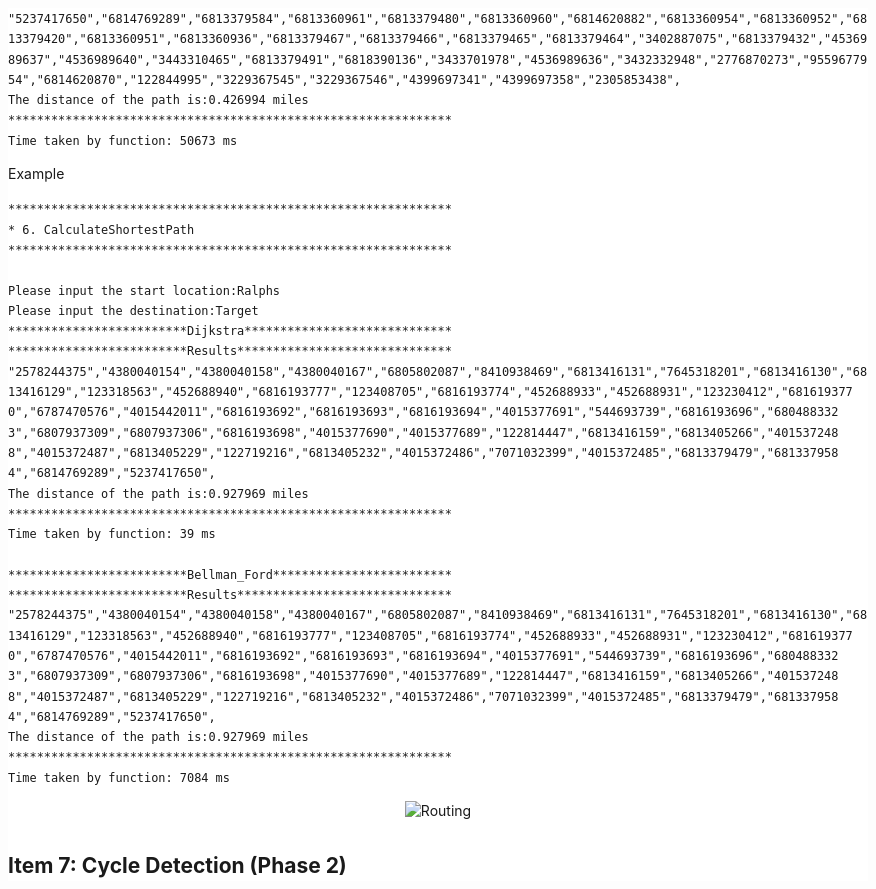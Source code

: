 ```
"5237417650","6814769289","6813379584","6813360961","6813379480","6813360960","6814620882","6813360954","6813360952","6813379420","6813360951","6813360936","6813379467","6813379466","6813379465","6813379464","3402887075","6813379432","4536989637","4536989640","3443310465","6813379491","6818390136","3433701978","4536989636","3432332948","2776870273","9559677954","6814620870","122844995","3229367545","3229367546","4399697341","4399697358","2305853438",
The distance of the path is:0.426994 miles
**************************************************************
Time taken by function: 50673 ms
```



Example
```
**************************************************************
* 6. CalculateShortestPath                                    
**************************************************************

Please input the start location:Ralphs
Please input the destination:Target
*************************Dijkstra*****************************
*************************Results******************************
"2578244375","4380040154","4380040158","4380040167","6805802087","8410938469","6813416131","7645318201","6813416130","6813416129","123318563","452688940","6816193777","123408705","6816193774","452688933","452688931","123230412","6816193770","6787470576","4015442011","6816193692","6816193693","6816193694","4015377691","544693739","6816193696","6804883323","6807937309","6807937306","6816193698","4015377690","4015377689","122814447","6813416159","6813405266","4015372488","4015372487","6813405229","122719216","6813405232","4015372486","7071032399","4015372485","6813379479","6813379584","6814769289","5237417650",
The distance of the path is:0.927969 miles
**************************************************************
Time taken by function: 39 ms

*************************Bellman_Ford*************************
*************************Results******************************
"2578244375","4380040154","4380040158","4380040167","6805802087","8410938469","6813416131","7645318201","6813416130","6813416129","123318563","452688940","6816193777","123408705","6816193774","452688933","452688931","123230412","6816193770","6787470576","4015442011","6816193692","6816193693","6816193694","4015377691","544693739","6816193696","6804883323","6807937309","6807937306","6816193698","4015377690","4015377689","122814447","6813416159","6813405266","4015372488","4015372487","6813405229","122719216","6813405232","4015372486","7071032399","4015372485","6813379479","6813379584","6814769289","5237417650",
The distance of the path is:0.927969 miles
**************************************************************
Time taken by function: 7084 ms
```

<p align="center"><img src="img/Routing.png" alt="Routing" width="500"/></p>


## Item 7: Cycle Detection (Phase 2)
